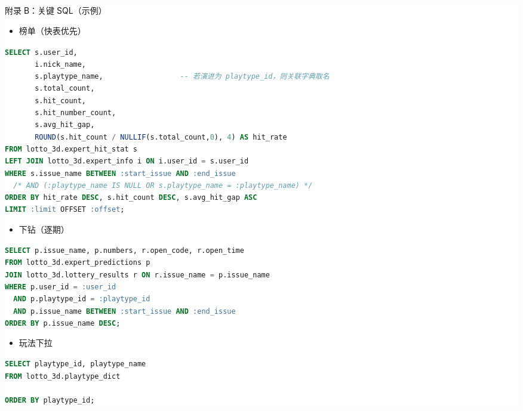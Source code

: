 附录 B：关键 SQL（示例）
- 榜单（快表优先）
```sql
SELECT s.user_id,
       i.nick_name,
       s.playtype_name,                  -- 若演进为 playtype_id，则关联字典取名
       s.total_count,
       s.hit_count,
       s.hit_number_count,
       s.avg_hit_gap,
       ROUND(s.hit_count / NULLIF(s.total_count,0), 4) AS hit_rate
FROM lotto_3d.expert_hit_stat s
LEFT JOIN lotto_3d.expert_info i ON i.user_id = s.user_id
WHERE s.issue_name BETWEEN :start_issue AND :end_issue
  /* AND (:playtype_name IS NULL OR s.playtype_name = :playtype_name) */
ORDER BY hit_rate DESC, s.hit_count DESC, s.avg_hit_gap ASC
LIMIT :limit OFFSET :offset;
```

- 下钻（逐期）
```sql
SELECT p.issue_name, p.numbers, r.open_code, r.open_time
FROM lotto_3d.expert_predictions p
JOIN lotto_3d.lottery_results r ON r.issue_name = p.issue_name
WHERE p.user_id = :user_id
  AND p.playtype_id = :playtype_id
  AND p.issue_name BETWEEN :start_issue AND :end_issue
ORDER BY p.issue_name DESC;
```

- 玩法下拉
```sql
SELECT playtype_id, playtype_name
FROM lotto_3d.playtype_dict

ORDER BY playtype_id;
```


